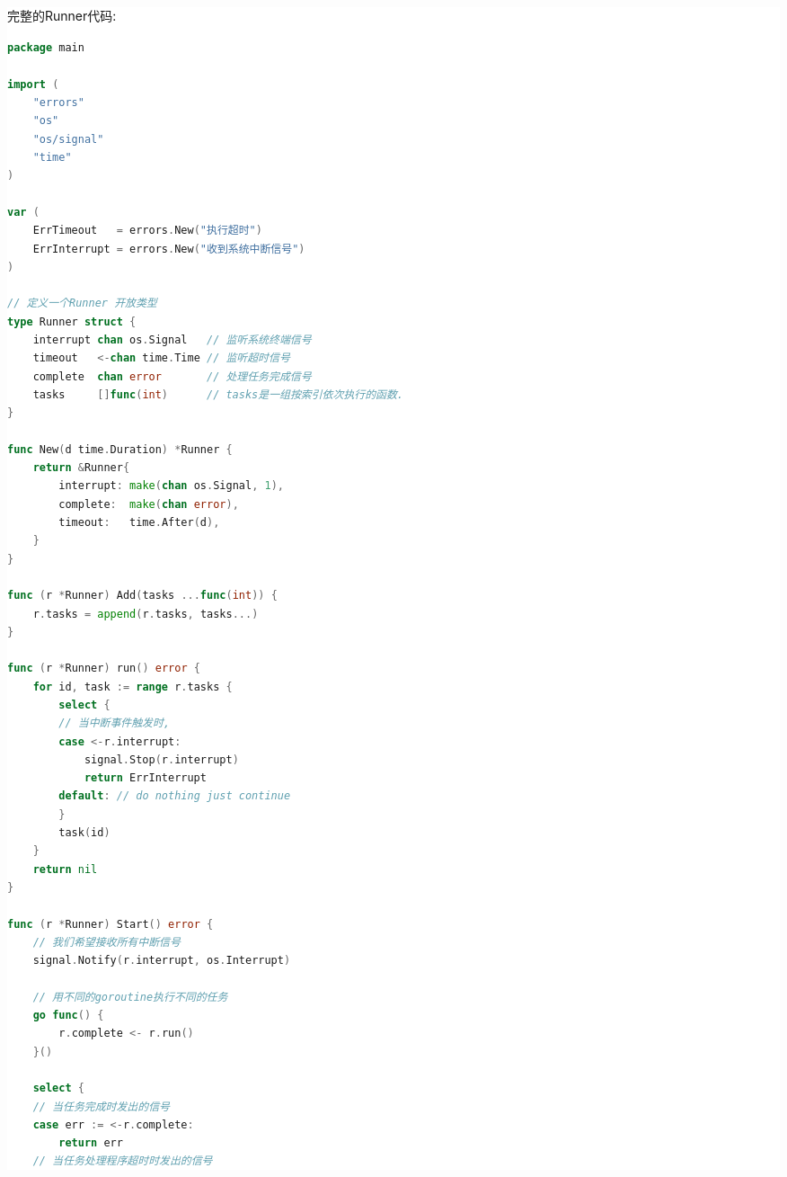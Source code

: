 完整的Runner代码:
```go
package main

import (
	"errors"
	"os"
	"os/signal"
	"time"
)

var (
	ErrTimeout   = errors.New("执行超时")
	ErrInterrupt = errors.New("收到系统中断信号")
)

// 定义一个Runner 开放类型
type Runner struct {
	interrupt chan os.Signal   // 监听系统终端信号
	timeout   <-chan time.Time // 监听超时信号
	complete  chan error       // 处理任务完成信号
	tasks     []func(int)      // tasks是一组按索引依次执行的函数.
}

func New(d time.Duration) *Runner {
	return &Runner{
		interrupt: make(chan os.Signal, 1),
		complete:  make(chan error),
		timeout:   time.After(d),
	}
}

func (r *Runner) Add(tasks ...func(int)) {
	r.tasks = append(r.tasks, tasks...)
}

func (r *Runner) run() error {
	for id, task := range r.tasks {
		select {
		// 当中断事件触发时,
		case <-r.interrupt:
			signal.Stop(r.interrupt)
			return ErrInterrupt
		default: // do nothing just continue
		}
		task(id)
	}
	return nil
}

func (r *Runner) Start() error {
	// 我们希望接收所有中断信号
	signal.Notify(r.interrupt, os.Interrupt)

	// 用不同的goroutine执行不同的任务
	go func() {
		r.complete <- r.run()
	}()

	select {
	// 当任务完成时发出的信号
	case err := <-r.complete:
		return err
	// 当任务处理程序超时时发出的信号
```